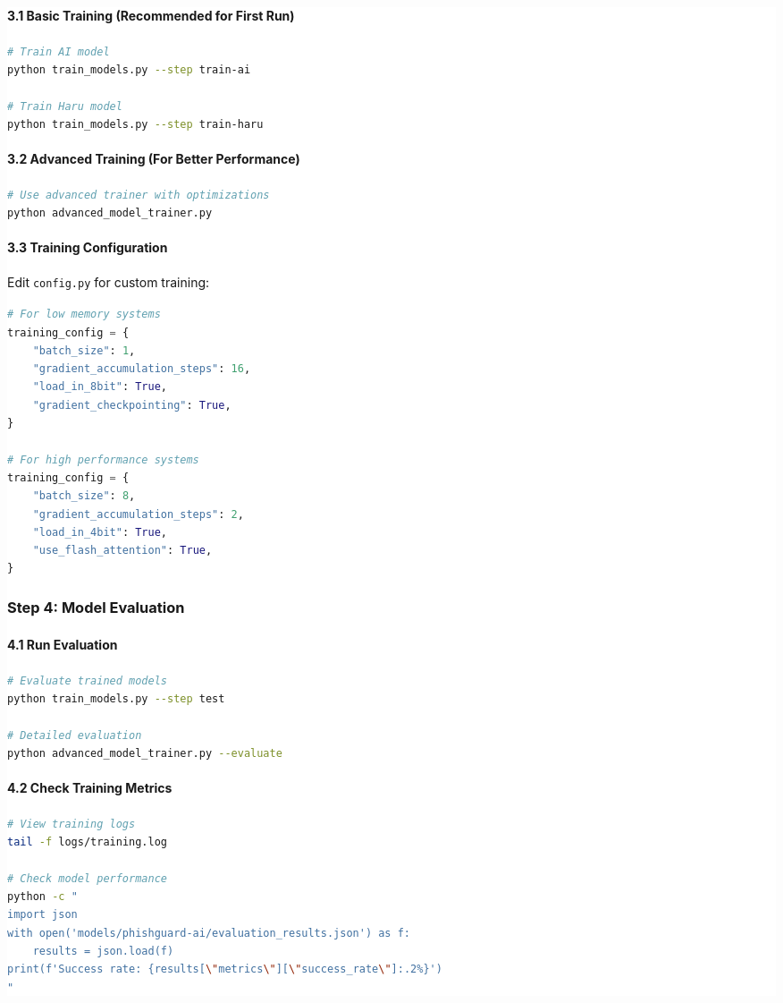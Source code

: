 #### 3.1 Basic Training (Recommended for First Run)
```bash
# Train AI model
python train_models.py --step train-ai

# Train Haru model
python train_models.py --step train-haru
```

#### 3.2 Advanced Training (For Better Performance)
```bash
# Use advanced trainer with optimizations
python advanced_model_trainer.py
```

#### 3.3 Training Configuration

Edit `config.py` for custom training:

```python
# For low memory systems
training_config = {
    "batch_size": 1,
    "gradient_accumulation_steps": 16,
    "load_in_8bit": True,
    "gradient_checkpointing": True,
}

# For high performance systems
training_config = {
    "batch_size": 8,
    "gradient_accumulation_steps": 2,
    "load_in_4bit": True,
    "use_flash_attention": True,
}
```

### Step 4: Model Evaluation

#### 4.1 Run Evaluation
```bash
# Evaluate trained models
python train_models.py --step test

# Detailed evaluation
python advanced_model_trainer.py --evaluate
```

#### 4.2 Check Training Metrics
```bash
# View training logs
tail -f logs/training.log

# Check model performance
python -c "
import json
with open('models/phishguard-ai/evaluation_results.json') as f:
    results = json.load(f)
print(f'Success rate: {results[\"metrics\"][\"success_rate\"]:.2%}')
"
```
